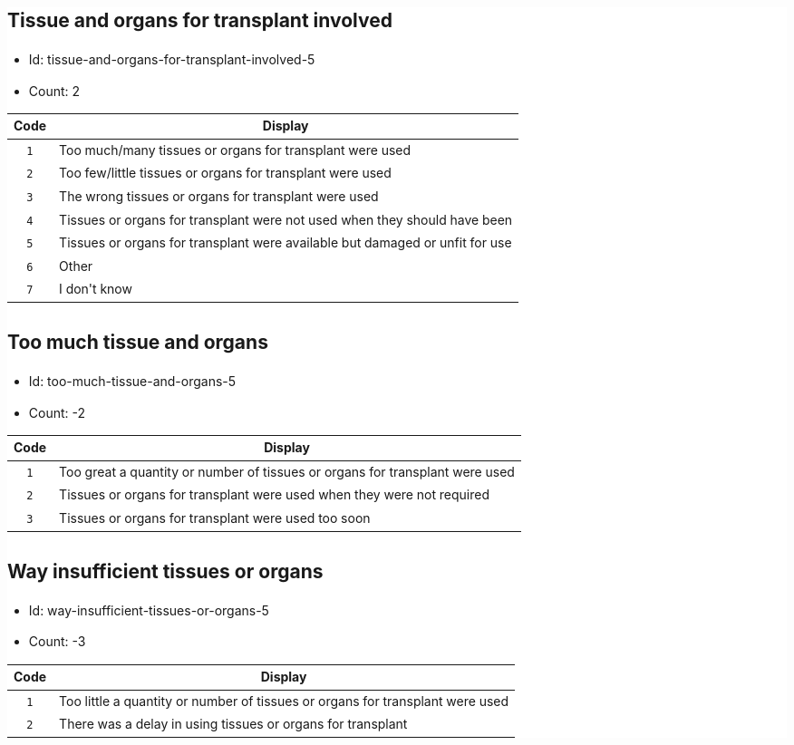 

## Tissue and organs for transplant involved

- Id: tissue-and-organs-for-transplant-involved-5

- Count: 2


 | Code | Display |
 | --- | --- |
| `  1` | Too much/many tissues or organs for transplant were used |
| `  2` | Too few/little tissues or organs for transplant were used |
| `  3` | The wrong tissues or organs for transplant were used |
| `  4` | Tissues or organs for transplant were not used when they should have been |
| `  5` | Tissues or organs for transplant were available but damaged or unfit for use |
| `  6` | Other |
| `  7` | I don't know |



## Too much tissue and organs

- Id: too-much-tissue-and-organs-5

- Count: -2


 | Code | Display |
 | --- | --- |
| `  1` | Too great a quantity or number of tissues or organs for transplant were used |
| `  2` | Tissues or organs for transplant were used when they were not required |
| `  3` | Tissues or organs for transplant were used too soon |



## Way insufficient tissues or organs

- Id: way-insufficient-tissues-or-organs-5

- Count: -3


 | Code | Display |
 | --- | --- |
| `  1` | Too little a quantity or number of tissues or organs for transplant were used |
| `  2` | There was a delay in using tissues or organs for transplant |



